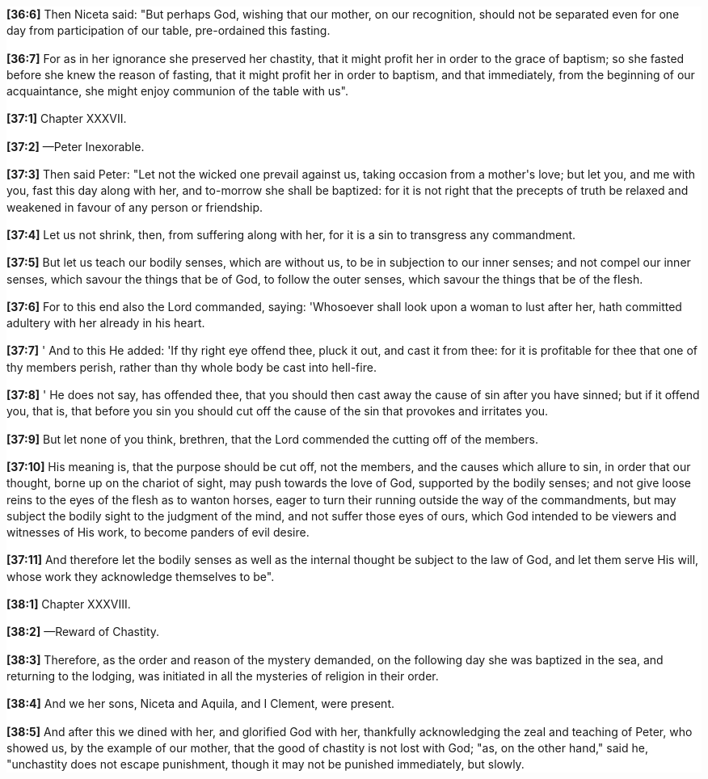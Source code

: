 **[36:6]** Then Niceta said: "But perhaps God, wishing that our mother, on our recognition, should not be separated even for one day from participation of our table, pre-ordained this fasting.

**[36:7]** For as in her ignorance she preserved her chastity, that it might profit her in order to the grace of baptism; so she fasted before she knew the reason of fasting, that it might profit her in order to baptism, and that immediately, from the beginning of our acquaintance, she might enjoy communion of the table with us".

**[37:1]** Chapter XXXVII.

**[37:2]** —Peter Inexorable.

**[37:3]** Then said Peter: "Let not the wicked one prevail against us, taking occasion from a mother's love; but let you, and me with you, fast this day along with her, and to-morrow she shall be baptized: for it is not right that the precepts of truth be relaxed and weakened in favour of any person or friendship.

**[37:4]** Let us not shrink, then, from suffering along with her, for it is a sin to transgress any commandment.

**[37:5]** But let us teach our bodily senses, which are without us, to be in subjection to our inner senses; and not compel our inner senses, which savour the things that be of God, to follow the outer senses, which savour the things that be of the flesh.

**[37:6]** For to this end also the Lord commanded, saying: 'Whosoever shall look upon a woman to lust after her, hath committed adultery with her already in his heart.

**[37:7]** ' And to this He added: 'If thy right eye offend thee, pluck it out, and cast it from thee: for it is profitable for thee that one of thy members perish, rather than thy whole body be cast into hell-fire.

**[37:8]** ' He does not say, has offended thee, that you should then cast away the cause of sin after you have sinned; but if it offend you, that is, that before you sin you should cut off the cause of the sin that provokes and irritates you.

**[37:9]** But let none of you think, brethren, that the Lord commended the cutting off of the members.

**[37:10]** His meaning is, that the purpose should be cut off, not the members, and the causes which allure to sin, in order that our thought, borne up on the chariot of sight, may push towards the love of God, supported by the bodily senses; and not give loose reins to the eyes of the flesh as to wanton horses, eager to turn their running outside the way of the commandments, but may subject the bodily sight to the judgment of the mind, and not suffer those eyes of ours, which God intended to be viewers and witnesses of His work, to become panders of evil desire.

**[37:11]** And therefore let the bodily senses as well as the internal thought be subject to the law of God, and let them serve His will, whose work they acknowledge themselves to be".

**[38:1]** Chapter XXXVIII.

**[38:2]** —Reward of Chastity.

**[38:3]** Therefore, as the order and reason of the mystery demanded, on the following day she was baptized in the sea, and returning to the lodging, was initiated in all the mysteries of religion in their order.

**[38:4]** And we her sons, Niceta and Aquila, and I Clement, were present.

**[38:5]** And after this we dined with her, and glorified God with her, thankfully acknowledging the zeal and teaching of Peter, who showed us, by the example of our mother, that the good of chastity is not lost with God; "as, on the other hand," said he, "unchastity does not escape punishment, though it may not be punished immediately, but slowly.
